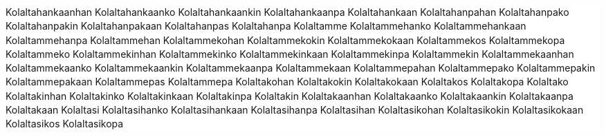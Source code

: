 Kolaltahankaanhan
Kolaltahankaanko
Kolaltahankaankin
Kolaltahankaanpa
Kolaltahankaan
Kolaltahanpahan
Kolaltahanpako
Kolaltahanpakin
Kolaltahanpakaan
Kolaltahanpas
Kolaltahanpa
Kolaltamme
Kolaltammehanko
Kolaltammehankaan
Kolaltammehanpa
Kolaltammehan
Kolaltammekohan
Kolaltammekokin
Kolaltammekokaan
Kolaltammekos
Kolaltammekopa
Kolaltammeko
Kolaltammekinhan
Kolaltammekinko
Kolaltammekinkaan
Kolaltammekinpa
Kolaltammekin
Kolaltammekaanhan
Kolaltammekaanko
Kolaltammekaankin
Kolaltammekaanpa
Kolaltammekaan
Kolaltammepahan
Kolaltammepako
Kolaltammepakin
Kolaltammepakaan
Kolaltammepas
Kolaltammepa
Kolaltakohan
Kolaltakokin
Kolaltakokaan
Kolaltakos
Kolaltakopa
Kolaltako
Kolaltakinhan
Kolaltakinko
Kolaltakinkaan
Kolaltakinpa
Kolaltakin
Kolaltakaanhan
Kolaltakaanko
Kolaltakaankin
Kolaltakaanpa
Kolaltakaan
Kolaltasi
Kolaltasihanko
Kolaltasihankaan
Kolaltasihanpa
Kolaltasihan
Kolaltasikohan
Kolaltasikokin
Kolaltasikokaan
Kolaltasikos
Kolaltasikopa
